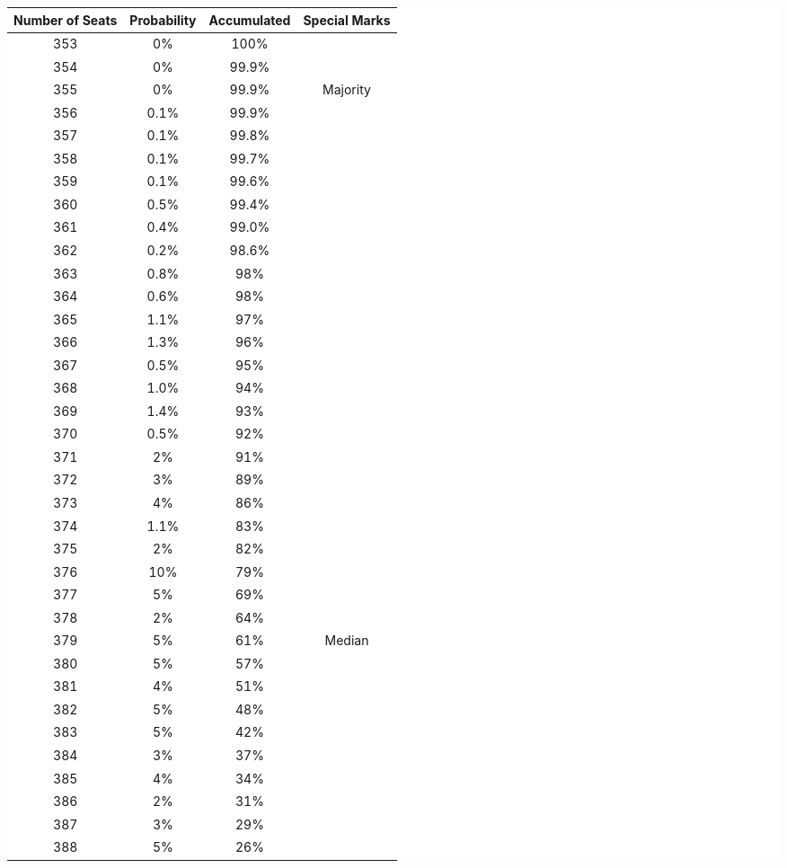 | Number of Seats | Probability | Accumulated | Special Marks |
|:---------------:|:-----------:|:-----------:|:-------------:|
| 353 | 0% | 100% |  |
| 354 | 0% | 99.9% |  |
| 355 | 0% | 99.9% | Majority |
| 356 | 0.1% | 99.9% |  |
| 357 | 0.1% | 99.8% |  |
| 358 | 0.1% | 99.7% |  |
| 359 | 0.1% | 99.6% |  |
| 360 | 0.5% | 99.4% |  |
| 361 | 0.4% | 99.0% |  |
| 362 | 0.2% | 98.6% |  |
| 363 | 0.8% | 98% |  |
| 364 | 0.6% | 98% |  |
| 365 | 1.1% | 97% |  |
| 366 | 1.3% | 96% |  |
| 367 | 0.5% | 95% |  |
| 368 | 1.0% | 94% |  |
| 369 | 1.4% | 93% |  |
| 370 | 0.5% | 92% |  |
| 371 | 2% | 91% |  |
| 372 | 3% | 89% |  |
| 373 | 4% | 86% |  |
| 374 | 1.1% | 83% |  |
| 375 | 2% | 82% |  |
| 376 | 10% | 79% |  |
| 377 | 5% | 69% |  |
| 378 | 2% | 64% |  |
| 379 | 5% | 61% | Median |
| 380 | 5% | 57% |  |
| 381 | 4% | 51% |  |
| 382 | 5% | 48% |  |
| 383 | 5% | 42% |  |
| 384 | 3% | 37% |  |
| 385 | 4% | 34% |  |
| 386 | 2% | 31% |  |
| 387 | 3% | 29% |  |
| 388 | 5% | 26% |  |